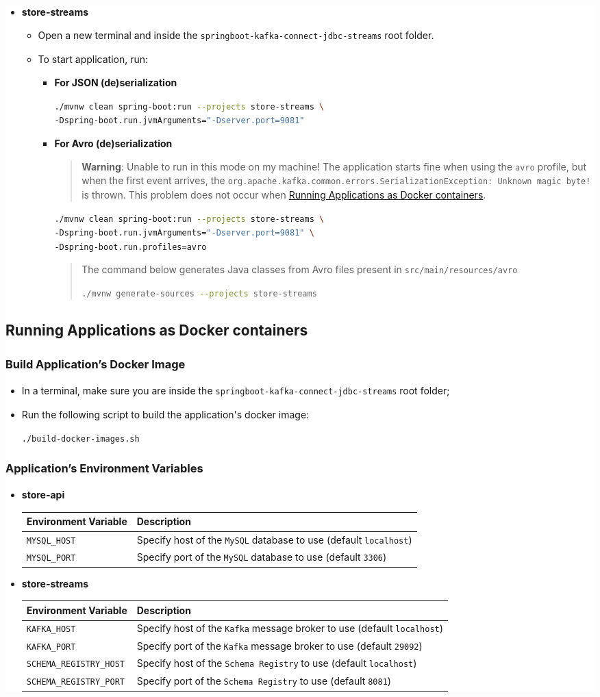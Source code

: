 - **store-streams**

  - Open a new terminal and inside the `springboot-kafka-connect-jdbc-streams` root folder.

  - To start application, run:

    - **For JSON (de)serialization**
  
      ```bash
      ./mvnw clean spring-boot:run --projects store-streams \
      -Dspring-boot.run.jvmArguments="-Dserver.port=9081"
      ```
      
    - **For Avro (de)serialization**
     
      > **Warning**: Unable to run in this mode on my machine! The application starts fine when using the `avro` profile, but when the first event arrives, the `org.apache.kafka.common.errors.SerializationException: Unknown magic byte!` is thrown. This problem does not occur when [Running Applications as Docker containers](#running-applications-as-docker-containers).
      ```bash
      ./mvnw clean spring-boot:run --projects store-streams \
      -Dspring-boot.run.jvmArguments="-Dserver.port=9081" \
      -Dspring-boot.run.profiles=avro
      ```
      > The command below generates Java classes from Avro files present in `src/main/resources/avro`
      > ```bash
      > ./mvnw generate-sources --projects store-streams
      > ```

## Running Applications as Docker containers

### Build Application’s Docker Image

- In a terminal, make sure you are inside the `springboot-kafka-connect-jdbc-streams` root folder;

- Run the following script to build the application's docker image:
  ```bash
  ./build-docker-images.sh
  ```

### Application’s Environment Variables

- **store-api**

  | Environment Variable   | Description                                                       |
  |------------------------|-------------------------------------------------------------------|
  | `MYSQL_HOST`           | Specify host of the `MySQL` database to use (default `localhost`) |
  | `MYSQL_PORT`           | Specify port of the `MySQL` database to use (default `3306`)      |

- **store-streams**

  | Environment Variable   | Description                                                             |
  |------------------------|-------------------------------------------------------------------------|
  | `KAFKA_HOST`           | Specify host of the `Kafka` message broker to use (default `localhost`) |
  | `KAFKA_PORT`           | Specify port of the `Kafka` message broker to use (default `29092`)     |
  | `SCHEMA_REGISTRY_HOST` | Specify host of the `Schema Registry` to use (default `localhost`)      |
  | `SCHEMA_REGISTRY_PORT` | Specify port of the `Schema Registry` to use (default `8081`)           |

